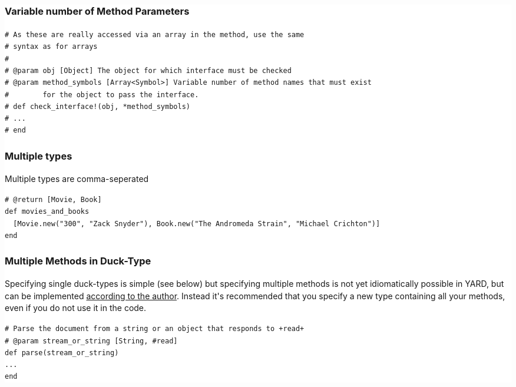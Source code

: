 ### Variable number of Method Parameters

    # As these are really accessed via an array in the method, use the same
    # syntax as for arrays
    #
    # @param obj [Object] The object for which interface must be checked
    # @param method_symbols [Array<Symbol>] Variable number of method names that must exist
    #        for the object to pass the interface.             
    # def check_interface!(obj, *method_symbols)
    # ...
    # end
### Multiple types
Multiple types are comma-seperated
```
# @return [Movie, Book]
def movies_and_books
  [Movie.new("300", "Zack Snyder"), Book.new("The Andromeda Strain", "Michael Crichton")]
end

```

### Multiple Methods in Duck-Type
Specifying single duck-types is simple (see below) but specifying multiple methods
is not yet idiomatically possible in YARD, but can be implemented [according to the author](https://stackoverflow.com/questions/9126802/document-duck-types-with-multiple-methods-in-yard). Instead
it's recommended that you specify a new type containing all your methods, even if you do not use it in the code.
```
# Parse the document from a string or an object that responds to +read+
# @param stream_or_string [String, #read]
def parse(stream_or_string)
...
end
```
    